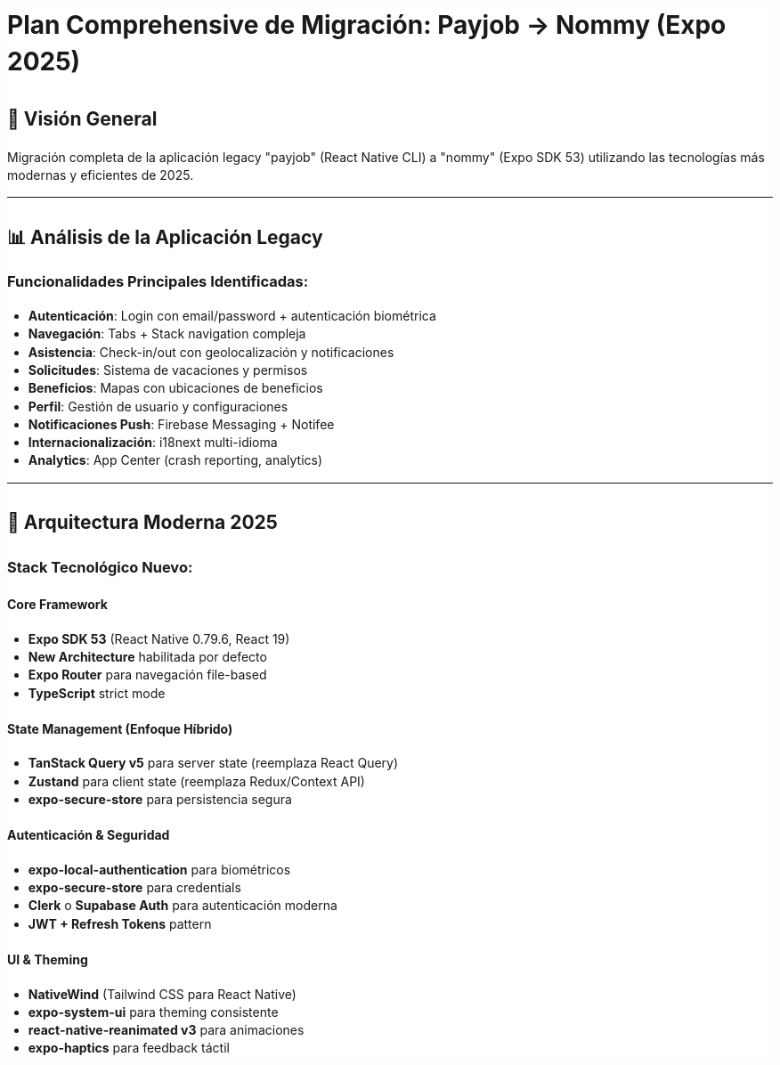 # Plan Comprehensive de Migración: Payjob → Nommy (Expo 2025)

## 🎯 Visión General

Migración completa de la aplicación legacy "payjob" (React Native CLI) a "nommy" (Expo SDK 53) utilizando las tecnologías más modernas y eficientes de 2025.

---

## 📊 Análisis de la Aplicación Legacy

### Funcionalidades Principales Identificadas:
- **Autenticación**: Login con email/password + autenticación biométrica
- **Navegación**: Tabs + Stack navigation compleja
- **Asistencia**: Check-in/out con geolocalización y notificaciones
- **Solicitudes**: Sistema de vacaciones y permisos
- **Beneficios**: Mapas con ubicaciones de beneficios
- **Perfil**: Gestión de usuario y configuraciones
- **Notificaciones Push**: Firebase Messaging + Notifee
- **Internacionalización**: i18next multi-idioma
- **Analytics**: App Center (crash reporting, analytics)

---

## 🚀 Arquitectura Moderna 2025

### Stack Tecnológico Nuevo:

#### **Core Framework**
- **Expo SDK 53** (React Native 0.79.6, React 19)
- **New Architecture** habilitada por defecto
- **Expo Router** para navegación file-based
- **TypeScript** strict mode

#### **State Management (Enfoque Híbrido)**
- **TanStack Query v5** para server state (reemplaza React Query)
- **Zustand** para client state (reemplaza Redux/Context API)
- **expo-secure-store** para persistencia segura

#### **Autenticación & Seguridad**
- **expo-local-authentication** para biométricos
- **expo-secure-store** para credentials
- **Clerk** o **Supabase Auth** para autenticación moderna
- **JWT + Refresh Tokens** pattern

#### **UI & Theming**
- **NativeWind** (Tailwind CSS para React Native)
- **expo-system-ui** para theming consistente
- **react-native-reanimated v3** para animaciones
- **expo-haptics** para feedback táctil
